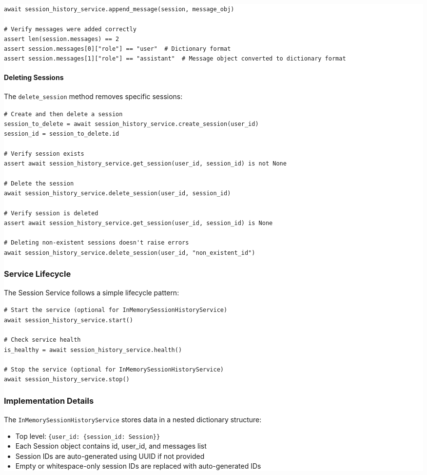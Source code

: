 ```{code-cell}
await session_history_service.append_message(session, message_obj)

# Verify messages were added correctly
assert len(session.messages) == 2
assert session.messages[0]["role"] == "user"  # Dictionary format
assert session.messages[1]["role"] == "assistant"  # Message object converted to dictionary format
```

#### Deleting Sessions

The `delete_session` method removes specific sessions:

```{code-cell}
# Create and then delete a session
session_to_delete = await session_history_service.create_session(user_id)
session_id = session_to_delete.id

# Verify session exists
assert await session_history_service.get_session(user_id, session_id) is not None

# Delete the session
await session_history_service.delete_session(user_id, session_id)

# Verify session is deleted
assert await session_history_service.get_session(user_id, session_id) is None

# Deleting non-existent sessions doesn't raise errors
await session_history_service.delete_session(user_id, "non_existent_id")
```

### Service Lifecycle

The Session Service follows a simple lifecycle pattern:

```{code-cell}
# Start the service (optional for InMemorySessionHistoryService)
await session_history_service.start()

# Check service health
is_healthy = await session_history_service.health()

# Stop the service (optional for InMemorySessionHistoryService)
await session_history_service.stop()
```

### Implementation Details

The `InMemorySessionHistoryService` stores data in a nested dictionary structure:

+ Top level: `{user_id: {session_id: Session}}`
+ Each Session object contains id, user_id, and messages list
+ Session IDs are auto-generated using UUID if not provided
+ Empty or whitespace-only session IDs are replaced with auto-generated IDs
